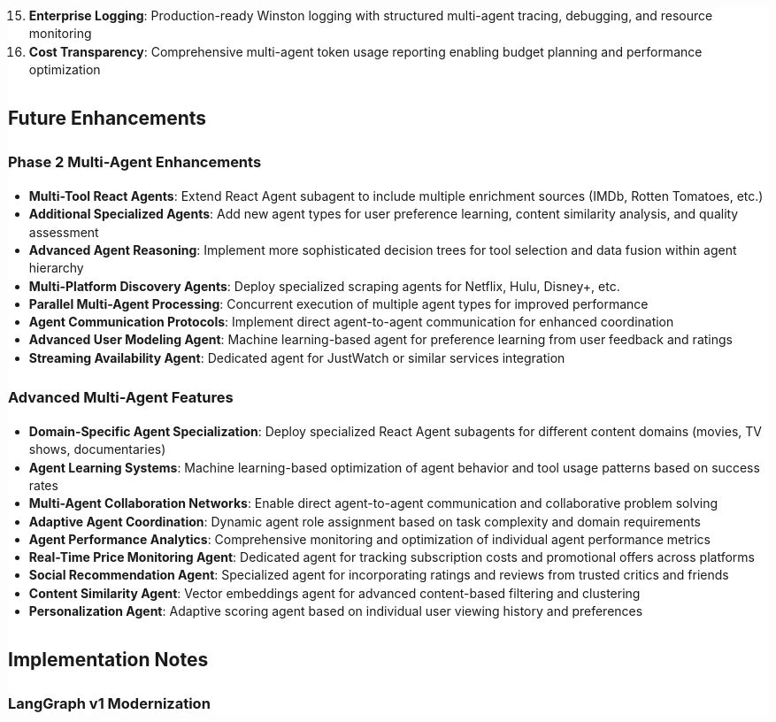 15. **Enterprise Logging**: Production-ready Winston logging with structured multi-agent tracing, debugging, and resource monitoring
16. **Cost Transparency**: Comprehensive multi-agent token usage reporting enabling budget planning and performance optimization

## Future Enhancements

### Phase 2 Multi-Agent Enhancements

- **Multi-Tool React Agents**: Extend React Agent subagent to include multiple enrichment sources (IMDb, Rotten Tomatoes, etc.)
- **Additional Specialized Agents**: Add new agent types for user preference learning, content similarity analysis, and quality assessment
- **Advanced Agent Reasoning**: Implement more sophisticated decision trees for tool selection and data fusion within agent hierarchy
- **Multi-Platform Discovery Agents**: Deploy specialized scraping agents for Netflix, Hulu, Disney+, etc.
- **Parallel Multi-Agent Processing**: Concurrent execution of multiple agent types for improved performance
- **Agent Communication Protocols**: Implement direct agent-to-agent communication for enhanced coordination
- **Advanced User Modeling Agent**: Machine learning-based agent for preference learning from user feedback and ratings
- **Streaming Availability Agent**: Dedicated agent for JustWatch or similar services integration

### Advanced Multi-Agent Features

- **Domain-Specific Agent Specialization**: Deploy specialized React Agent subagents for different content domains (movies, TV shows, documentaries)
- **Agent Learning Systems**: Machine learning-based optimization of agent behavior and tool usage patterns based on success rates
- **Multi-Agent Collaboration Networks**: Enable direct agent-to-agent communication and collaborative problem solving
- **Adaptive Agent Coordination**: Dynamic agent role assignment based on task complexity and domain requirements
- **Agent Performance Analytics**: Comprehensive monitoring and optimization of individual agent performance metrics
- **Real-Time Price Monitoring Agent**: Dedicated agent for tracking subscription costs and promotional offers across platforms
- **Social Recommendation Agent**: Specialized agent for incorporating ratings and reviews from trusted critics and friends
- **Content Similarity Agent**: Vector embeddings agent for advanced content-based filtering and clustering
- **Personalization Agent**: Adaptive scoring agent based on individual user viewing history and preferences

## Implementation Notes

### LangGraph v1 Modernization
